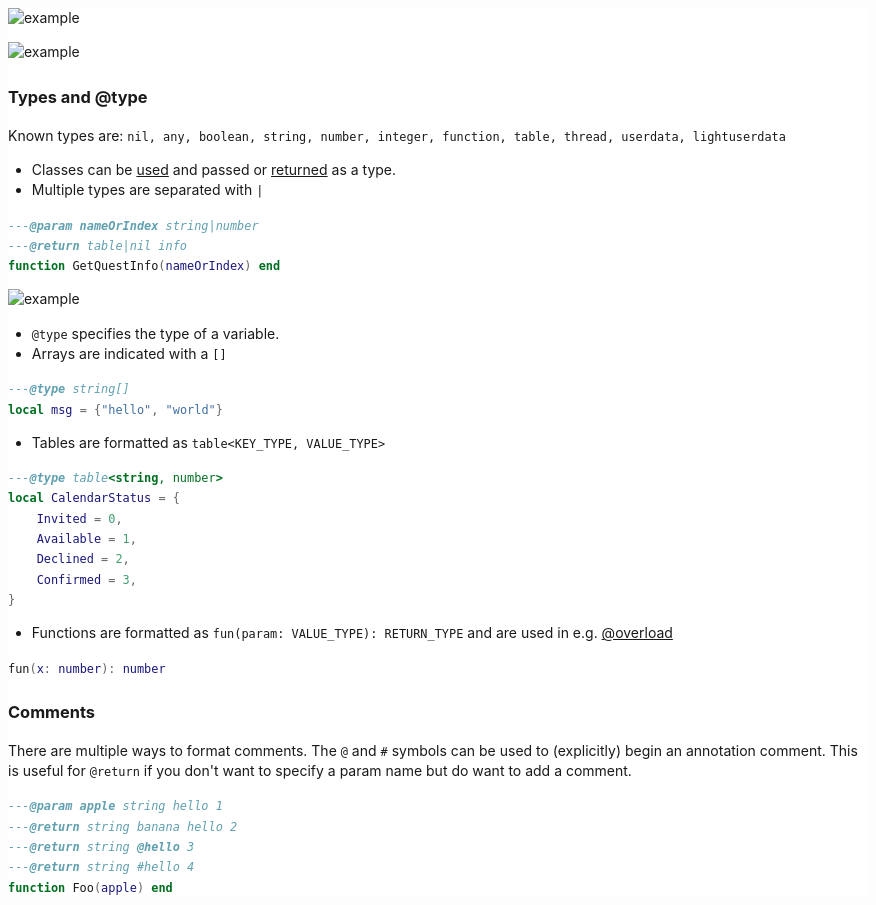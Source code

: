 ![example](https://user-images.githubusercontent.com/1073877/114519513-c6146f00-9c40-11eb-8866-9ab6f6df5a27.png)

![example](https://user-images.githubusercontent.com/1073877/114520809-19d38800-9c42-11eb-9bbe-4310e5b0b986.gif)

### Types and @type

Known types are: `nil, any, boolean, string, number, integer, function, table, thread, userdata, lightuserdata`

* Classes can be [used](EmmyLua-Annotations#class) and passed or [returned](EmmyLua-Annotations#field) as a type.
* Multiple types are separated with `|`

```lua
---@param nameOrIndex string|number
---@return table|nil info
function GetQuestInfo(nameOrIndex) end
```

![example](https://user-images.githubusercontent.com/1073877/114528298-2c9d8b00-9c49-11eb-9d37-9219f8df5a0d.png)

* `@type` specifies the type of a variable.
* Arrays are indicated with a `[]`

```lua
---@type string[]
local msg = {"hello", "world"}
```

* Tables are formatted as `table<KEY_TYPE, VALUE_TYPE>`

```lua
---@type table<string, number>
local CalendarStatus = {
	Invited = 0,
	Available = 1,
	Declined = 2,
	Confirmed = 3,
}
```

* Functions are formatted as `fun(param: VALUE_TYPE): RETURN_TYPE` and are used in e.g. [@overload](EmmyLua-Annotations#overload)

```lua
fun(x: number): number
```

### Comments

There are multiple ways to format comments. The `@` and `#` symbols can be used to (explicitly) begin an annotation comment. This is useful for `@return` if you don't want to specify a param name but do want to add a comment.

```lua
---@param apple string hello 1
---@return string banana hello 2
---@return string @hello 3
---@return string #hello 4
function Foo(apple) end
```
